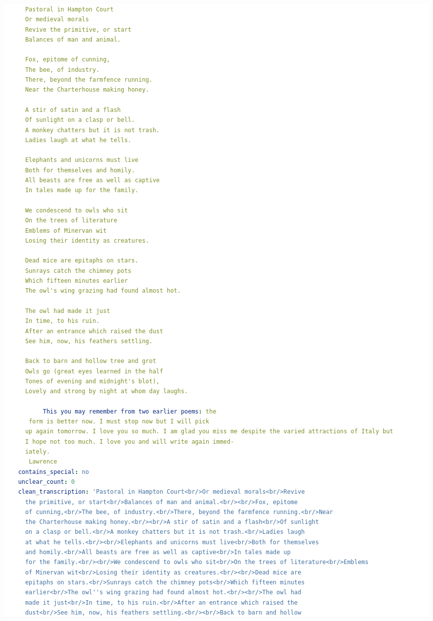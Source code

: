 ```yaml
      Pastoral in Hampton Court
      Or medieval morals
      Revive the primitive, or start
      Balances of man and animal.

      Fox, epitome of cunning,
      The bee, of industry.
      There, beyond the farmfence running.
      Near the Charterhouse making honey.

      A stir of satin and a flash
      Of sunlight on a clasp or bell.
      A monkey chatters but it is not trash.
      Ladies laugh at what he tells.

      Elephants and unicorns must live
      Both for themselves and homily.
      All beasts are free as well as captive
      In tales made up for the family.

      We condescend to owls who sit
      On the trees of literature
      Emblems of Minervan wit
      Losing their identity as creatures.

      Dead mice are epitaphs on stars.
      Sunrays catch the chimney pots
      Which fifteen minutes earlier
      The owl's wing grazing had found almost hot.

      The owl had made it just
      In time, to his ruin.
      After an entrance which raised the dust
      See him, now, his feathers settling.

      Back to barn and hollow tree and grot
      Owls go (great eyes learned in the half
      Tones of evening and midnight's blot),
      Lovely and strong by night at whom day laughs.

           This you may remember from two earlier poems: the
       form is better now. I must stop now but I will pick
      up again tomorrow. I love you so much. I am glad you miss me despite the varied attractions of Italy but
      I hope not too much. I love you and will write again immed-
      iately.
       Lawrence
    contains_special: no
    unclear_count: 0
    clean_transcription: 'Pastoral in Hampton Court<br/>Or medieval morals<br/>Revive
      the primitive, or start<br/>Balances of man and animal.<br/><br/>Fox, epitome
      of cunning,<br/>The bee, of industry.<br/>There, beyond the farmfence running.<br/>Near
      the Charterhouse making honey.<br/><br/>A stir of satin and a flash<br/>Of sunlight
      on a clasp or bell.<br/>A monkey chatters but it is not trash.<br/>Ladies laugh
      at what he tells.<br/><br/>Elephants and unicorns must live<br/>Both for themselves
      and homily.<br/>All beasts are free as well as captive<br/>In tales made up
      for the family.<br/><br/>We condescend to owls who sit<br/>On the trees of literature<br/>Emblems
      of Minervan wit<br/>Losing their identity as creatures.<br/><br/>Dead mice are
      epitaphs on stars.<br/>Sunrays catch the chimney pots<br/>Which fifteen minutes
      earlier<br/>The owl''s wing grazing had found almost hot.<br/><br/>The owl had
      made it just<br/>In time, to his ruin.<br/>After an entrance which raised the
      dust<br/>See him, now, his feathers settling.<br/><br/>Back to barn and hollow
```